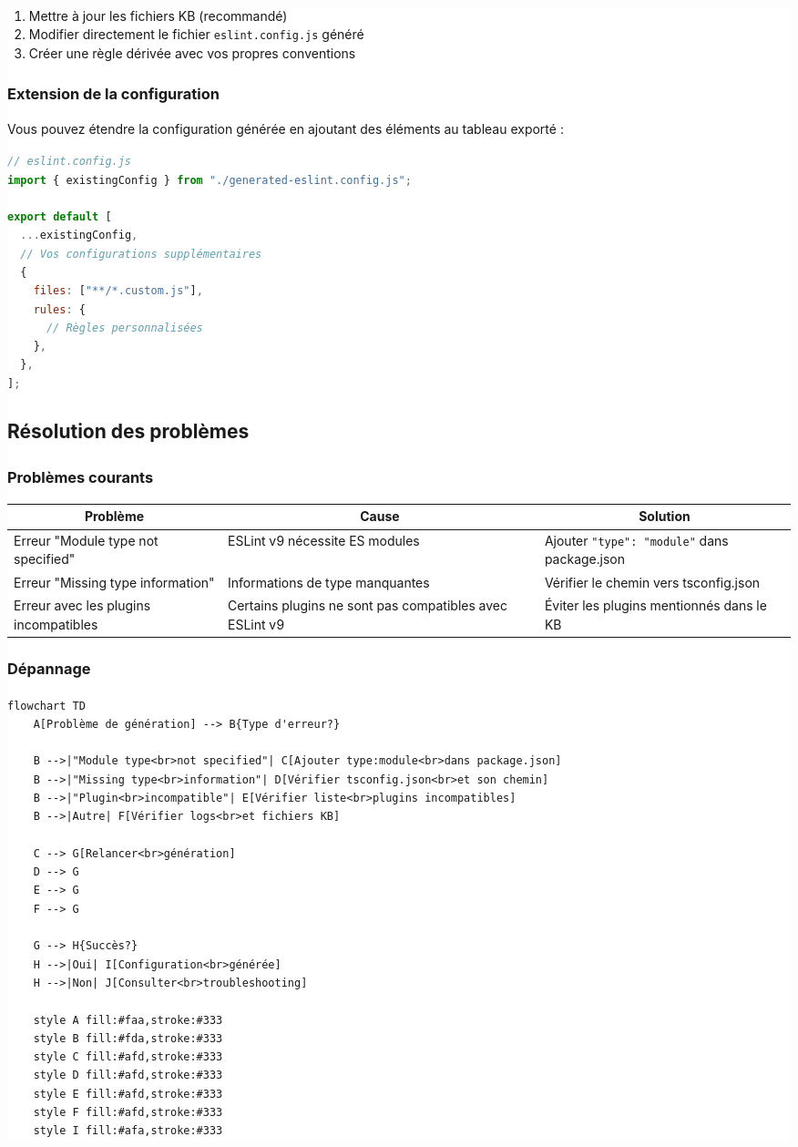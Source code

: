 1. Mettre à jour les fichiers KB (recommandé)
2. Modifier directement le fichier `eslint.config.js` généré
3. Créer une règle dérivée avec vos propres conventions

### Extension de la configuration

Vous pouvez étendre la configuration générée en ajoutant des éléments au tableau exporté :

```javascript
// eslint.config.js
import { existingConfig } from "./generated-eslint.config.js";

export default [
  ...existingConfig,
  // Vos configurations supplémentaires
  {
    files: ["**/*.custom.js"],
    rules: {
      // Règles personnalisées
    },
  },
];
```

## Résolution des problèmes

### Problèmes courants

| Problème                              | Cause                                                   | Solution                                     |
| ------------------------------------- | ------------------------------------------------------- | -------------------------------------------- |
| Erreur "Module type not specified"    | ESLint v9 nécessite ES modules                          | Ajouter `"type": "module"` dans package.json |
| Erreur "Missing type information"     | Informations de type manquantes                         | Vérifier le chemin vers tsconfig.json        |
| Erreur avec les plugins incompatibles | Certains plugins ne sont pas compatibles avec ESLint v9 | Éviter les plugins mentionnés dans le KB     |

### Dépannage

```mermaid
flowchart TD
    A[Problème de génération] --> B{Type d'erreur?}

    B -->|"Module type<br>not specified"| C[Ajouter type:module<br>dans package.json]
    B -->|"Missing type<br>information"| D[Vérifier tsconfig.json<br>et son chemin]
    B -->|"Plugin<br>incompatible"| E[Vérifier liste<br>plugins incompatibles]
    B -->|Autre| F[Vérifier logs<br>et fichiers KB]

    C --> G[Relancer<br>génération]
    D --> G
    E --> G
    F --> G

    G --> H{Succès?}
    H -->|Oui| I[Configuration<br>générée]
    H -->|Non| J[Consulter<br>troubleshooting]

    style A fill:#faa,stroke:#333
    style B fill:#fda,stroke:#333
    style C fill:#afd,stroke:#333
    style D fill:#afd,stroke:#333
    style E fill:#afd,stroke:#333
    style F fill:#afd,stroke:#333
    style I fill:#afa,stroke:#333
```
